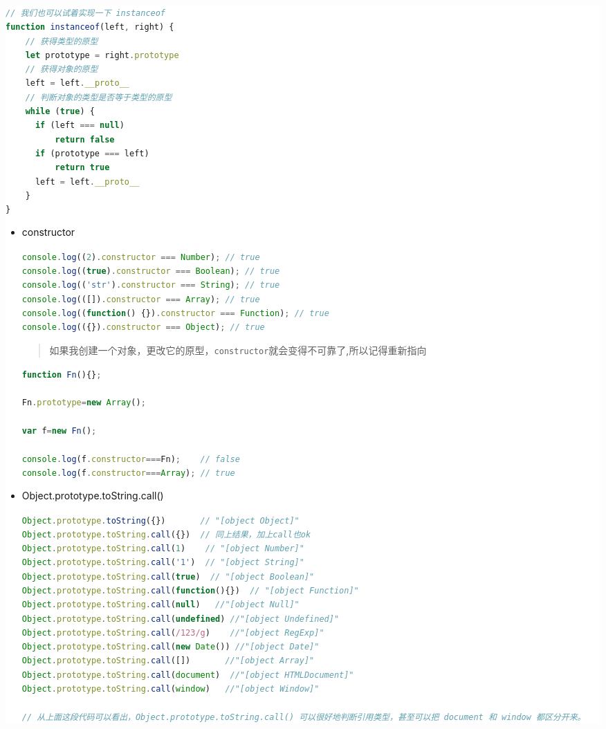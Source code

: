   ```js
  // 我们也可以试着实现一下 instanceof
  function instanceof(left, right) {
      // 获得类型的原型
      let prototype = right.prototype
      // 获得对象的原型
      left = left.__proto__
      // 判断对象的类型是否等于类型的原型
      while (true) {
      	if (left === null)
      		return false
      	if (prototype === left)
      		return true
      	left = left.__proto__
      }
  }
  ```

- constructor

  ```js
  console.log((2).constructor === Number); // true
  console.log((true).constructor === Boolean); // true
  console.log(('str').constructor === String); // true
  console.log(([]).constructor === Array); // true
  console.log((function() {}).constructor === Function); // true
  console.log(({}).constructor === Object); // true
  ```

  > 如果我创建一个对象，更改它的原型，`constructor`就会变得不可靠了,所以记得重新指向

  

  ```js
  function Fn(){};
   
  Fn.prototype=new Array();
   
  var f=new Fn();
   
  console.log(f.constructor===Fn);    // false
  console.log(f.constructor===Array); // true 
  ```

- Object.prototype.toString.call()

  ```js
  Object.prototype.toString({})       // "[object Object]"
  Object.prototype.toString.call({})  // 同上结果，加上call也ok
  Object.prototype.toString.call(1)    // "[object Number]"
  Object.prototype.toString.call('1')  // "[object String]"
  Object.prototype.toString.call(true)  // "[object Boolean]"
  Object.prototype.toString.call(function(){})  // "[object Function]"
  Object.prototype.toString.call(null)   //"[object Null]"
  Object.prototype.toString.call(undefined) //"[object Undefined]"
  Object.prototype.toString.call(/123/g)    //"[object RegExp]"
  Object.prototype.toString.call(new Date()) //"[object Date]"
  Object.prototype.toString.call([])       //"[object Array]"
  Object.prototype.toString.call(document)  //"[object HTMLDocument]"
  Object.prototype.toString.call(window)   //"[object Window]"
  
  // 从上面这段代码可以看出，Object.prototype.toString.call() 可以很好地判断引用类型，甚至可以把 document 和 window 都区分开来。
  
  ```
